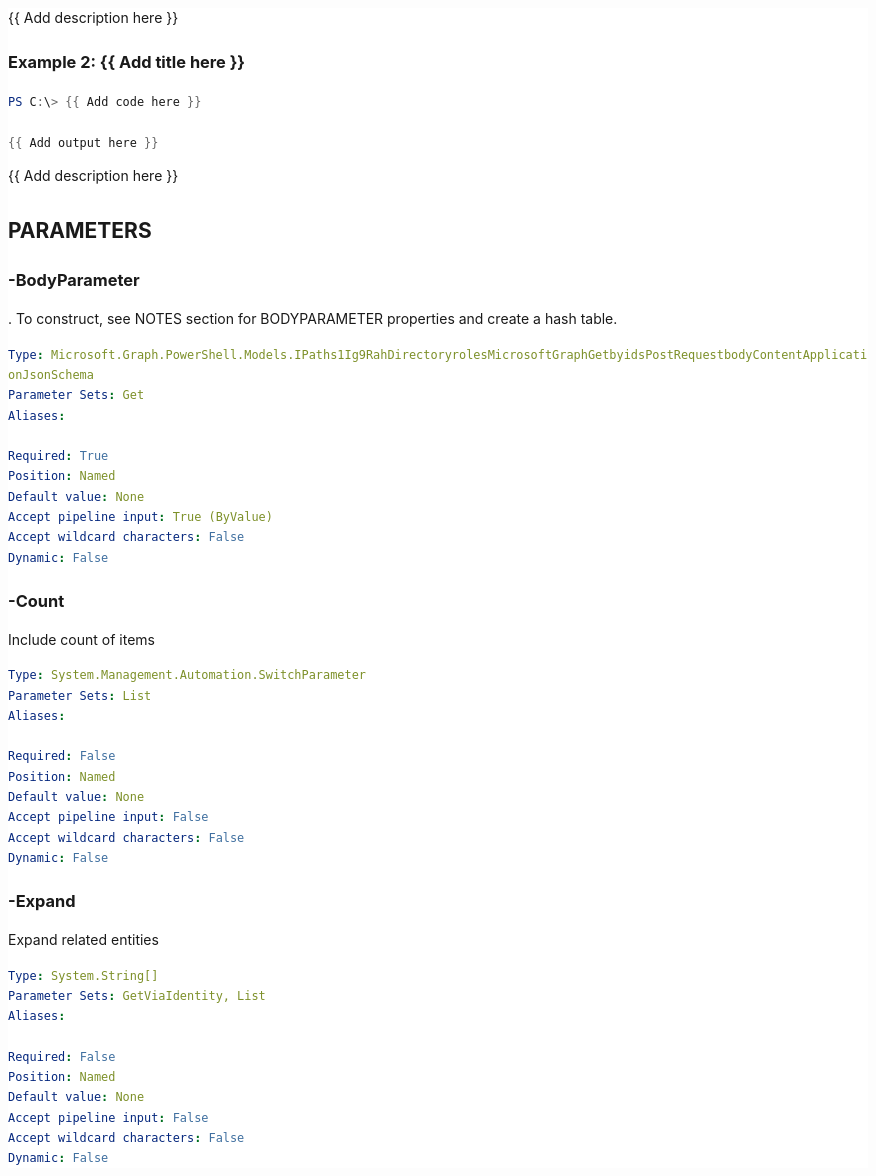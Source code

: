 {{ Add description here }}

### Example 2: {{ Add title here }}
```powershell
PS C:\> {{ Add code here }}

{{ Add output here }}
```

{{ Add description here }}

## PARAMETERS

### -BodyParameter
.
To construct, see NOTES section for BODYPARAMETER properties and create a hash table.

```yaml
Type: Microsoft.Graph.PowerShell.Models.IPaths1Ig9RahDirectoryrolesMicrosoftGraphGetbyidsPostRequestbodyContentApplicationJsonSchema
Parameter Sets: Get
Aliases:

Required: True
Position: Named
Default value: None
Accept pipeline input: True (ByValue)
Accept wildcard characters: False
Dynamic: False
```

### -Count
Include count of items

```yaml
Type: System.Management.Automation.SwitchParameter
Parameter Sets: List
Aliases:

Required: False
Position: Named
Default value: None
Accept pipeline input: False
Accept wildcard characters: False
Dynamic: False
```

### -Expand
Expand related entities

```yaml
Type: System.String[]
Parameter Sets: GetViaIdentity, List
Aliases:

Required: False
Position: Named
Default value: None
Accept pipeline input: False
Accept wildcard characters: False
Dynamic: False
```
